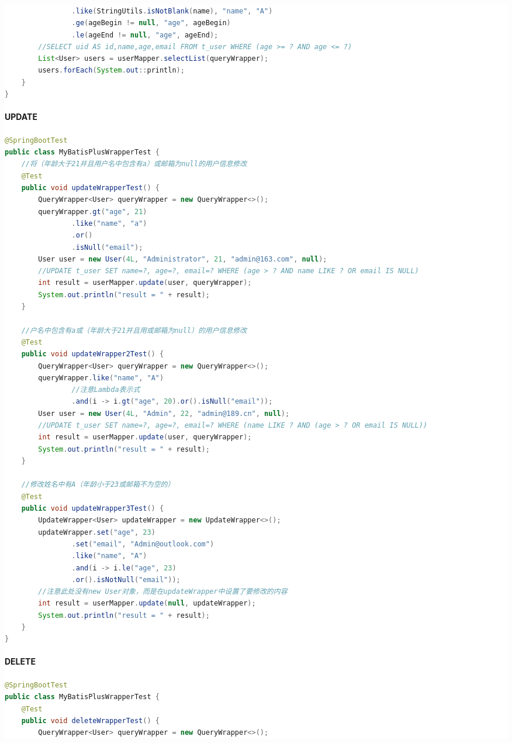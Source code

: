 ```java
                .like(StringUtils.isNotBlank(name), "name", "A")
                .ge(ageBegin != null, "age", ageBegin)
                .le(ageEnd != null, "age", ageEnd);
        //SELECT uid AS id,name,age,email FROM t_user WHERE (age >= ? AND age <= ?)
        List<User> users = userMapper.selectList(queryWrapper);
        users.forEach(System.out::println);
    }
}
```
#### UPDATE
```java
@SpringBootTest
public class MyBatisPlusWrapperTest {
	//将（年龄大于21并且用户名中包含有a）或邮箱为null的用户信息修改
    @Test
    public void updateWrapperTest() {
        QueryWrapper<User> queryWrapper = new QueryWrapper<>();
        queryWrapper.gt("age", 21)
                .like("name", "a")
                .or()
                .isNull("email");
        User user = new User(4L, "Administrator", 21, "admin@163.com", null);
        //UPDATE t_user SET name=?, age=?, email=? WHERE (age > ? AND name LIKE ? OR email IS NULL)
        int result = userMapper.update(user, queryWrapper);
        System.out.println("result = " + result);
    }

    //户名中包含有a或（年龄大于21并且用或邮箱为null）的用户信息修改
    @Test
    public void updateWrapper2Test() {
        QueryWrapper<User> queryWrapper = new QueryWrapper<>();
        queryWrapper.like("name", "A")
                //注意Lambda表示式
                .and(i -> i.gt("age", 20).or().isNull("email"));
        User user = new User(4L, "Admin", 22, "admin@189.cn", null);
        //UPDATE t_user SET name=?, age=?, email=? WHERE (name LIKE ? AND (age > ? OR email IS NULL))
        int result = userMapper.update(user, queryWrapper);
        System.out.println("result = " + result);
    }

    //修改姓名中有A（年龄小于23或邮箱不为空的）
    @Test
    public void updateWrapper3Test() {
        UpdateWrapper<User> updateWrapper = new UpdateWrapper<>();
        updateWrapper.set("age", 23)
                .set("email", "Admin@outlook.com")
                .like("name", "A")
                .and(i -> i.le("age", 23)
             	.or().isNotNull("email"));
        //注意此处没有new User对象，而是在updateWrapper中设置了要修改的内容
        int result = userMapper.update(null, updateWrapper);
        System.out.println("result = " + result);
    }
}
```
#### DELETE
```java
@SpringBootTest
public class MyBatisPlusWrapperTest {
    @Test
    public void deleteWrapperTest() {
        QueryWrapper<User> queryWrapper = new QueryWrapper<>();
```